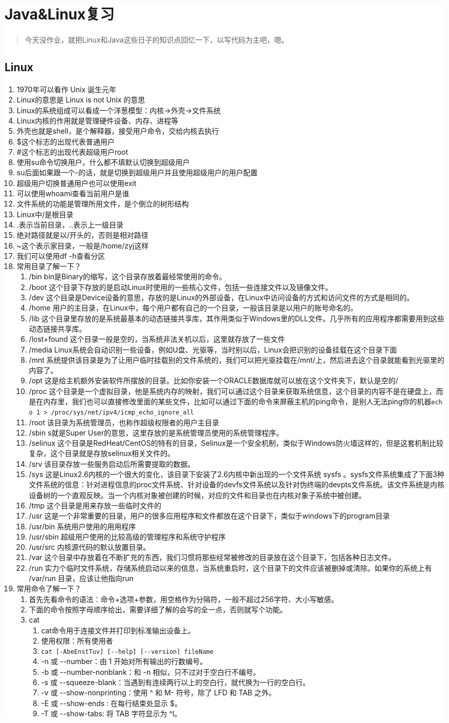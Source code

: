 # Java&Linux复习

> 今天没作业，就把Linux和Java这些日子的知识点回忆一下，以写代码为主吧，嗯。

## Linux

1. 1970年可以看作 Unix 诞生元年
2. Linux的意思是 Linux is not Unix 的意思
3. Linux的系统组成可以看成一个洋葱模型：内核→外壳→文件系统
4. Linux内核的作用就是管理硬件设备、内存、进程等
5. 外壳也就是shell，是个解释器，接受用户命令，交给内核去执行
6. $这个标志的出现代表普通用户
7. #这个标志的出现代表超级用户root
8. 使用su命令切换用户，什么都不填默认切换到超级用户
9. su后面如果跟一个-的话，就是切换到超级用户并且使用超级用户的用户配置
10. 超级用户切换普通用户也可以使用exit
11. 可以使用whoami查看当前用户是谁
12. 文件系统的功能是管理所用文件，是个倒立的树形结构
13. Linux中/是根目录
14. .表示当前目录，..表示上一级目录
15. 绝对路径就是以/开头的，否则是相对路径
16. ~这个表示家目录，一般是/home/zyj这样
17. 我们可以使用df -h查看分区
18. 常用目录了解一下？
    1. /bin bin是Binary的缩写，这个目录存放着最经常使用的命令。
    2. /boot 这个目录下存放的是启动Linux时使用的一些核心文件，包括一些连接文件以及镜像文件。
    3. /dev 这个目录是Device设备的意思，存放的是Linux的外部设备，在Linux中访问设备的方式和访问文件的方式是相同的。
    4. /home 用户的主目录，在Linux中，每个用户都有自己的一个目录，一般该目录是以用户的账号命名的。
    5. /lib 这个目录里存放的是系统最基本的动态链接共享库，其作用类似于Windows里的DLL文件。几乎所有的应用程序都需要用到这些动态链接共享库。
    6. /lost+found 这个目录一般是空的，当系统非法关机以后，这里就存放了一些文件
    7. /media Linux系统会自动识别一些设备，例如U盘、光驱等，当时别以后，Linux会把识别的设备挂载在这个目录下面
    8. /mnt 系统提供该目录是为了让用户临时挂载别的文件系统的，我们可以把光驱挂载在/mnt/上，然后进去这个目录就能看到光驱里的内容了。
    9. /opt 这是给主机额外安装软件所摆放的目录。比如你安装一个ORACLE数据库就可以放在这个文件夹下，默认是空的/
    10. /proc 这个目录是一个虚拟目录，他是系统内存的映射，我们可以通过这个目录来获取系统信息，这个目录的内容不是在硬盘上，而是在内存里，我们也可以直接修改里面的某些文件，比如可以通过下面的命令来屏蔽主机的ping命令，是别人无法ping你的机器`echo 1 > /proc/sys/net/ipv4/icmp_echo_ignore_all`
    11. /root 该目录为系统管理员，也称作超级权限者的用户主目录
    12. /sbin s就是Super User的意思，这里存放的是系统管理员使用的系统管理程序。
    13. /selinux 这个目录是RedHeat/CentOS的特有的目录，Selinux是一个安全机制，类似于Windows防火墙这样的，但是这套机制比较复杂，这个目录就是存放selinux相关文件的。
    14. /srv 该目录存放一些服务启动后所需要提取的数据。
    15. /sys 这是Linux2.6内核的一个很大的变化，该目录下安装了2.6内核中新出现的一个文件系统 sysfs 。sysfs文件系统集成了下面3种文件系统的信息：针对进程信息的proc文件系统、针对设备的devfs文件系统以及针对伪终端的devpts文件系统。该文件系统是内核设备树的一个直观反映。当一个内核对象被创建的时候，对应的文件和目录也在内核对象子系统中被创建。
    16. /tmp 这个目录是用来存放一些临时文件的
    17. /usr 这是一个非常重要的目录，用户的很多应用程序和文件都放在这个目录下，类似于windows下的program目录
    18. /usr/bin 系统用户使用的用用程序
    19. /usr/sbin 超级用户使用的比较高级的管理程序和系统守护程序
    20. /usr/src 内核源代码的默认放置目录。
    21. /var 这个目录中存放着在不断扩充的东西，我们习惯将那些经常被修改的目录放在这个目录下，包括各种日志文件。
    22. /run 实力个临时文件系统，存储系统启动以来的信息，当系统重启时，这个目录下的文件应该被删掉或清除。如果你的系统上有 /var/run 目录，应该让他指向run
19. 常用命令了解一下？
    1. 首先先看命令的语法：命令+选项+参数，用空格作为分隔符，一般不超过256字符、大小写敏感。
    2. 下面的命令按照字母顺序给出，需要详细了解的会写的全一点，否则就写个功能。
    3. cat
        1. cat命令用于连接文件并打印到标准输出设备上。
        2. 使用权限：所有使用者
        3. `cat [-AbeEnstTuv] [--help] [--version] fileName`
        4. -n 或 --number：由 1 开始对所有输出的行数编号。
        5. -b 或 --number-nonblank：和 -n 相似，只不过对于空白行不编号。
        6. -s 或 --squeeze-blank：当遇到有连续两行以上的空白行，就代换为一行的空白行。
        7. -v 或 --show-nonprinting：使用 ^ 和 M- 符号，除了 LFD 和 TAB 之外。
        8. -E 或 --show-ends : 在每行结束处显示 $。
        9. -T 或 --show-tabs: 将 TAB 字符显示为 ^I。